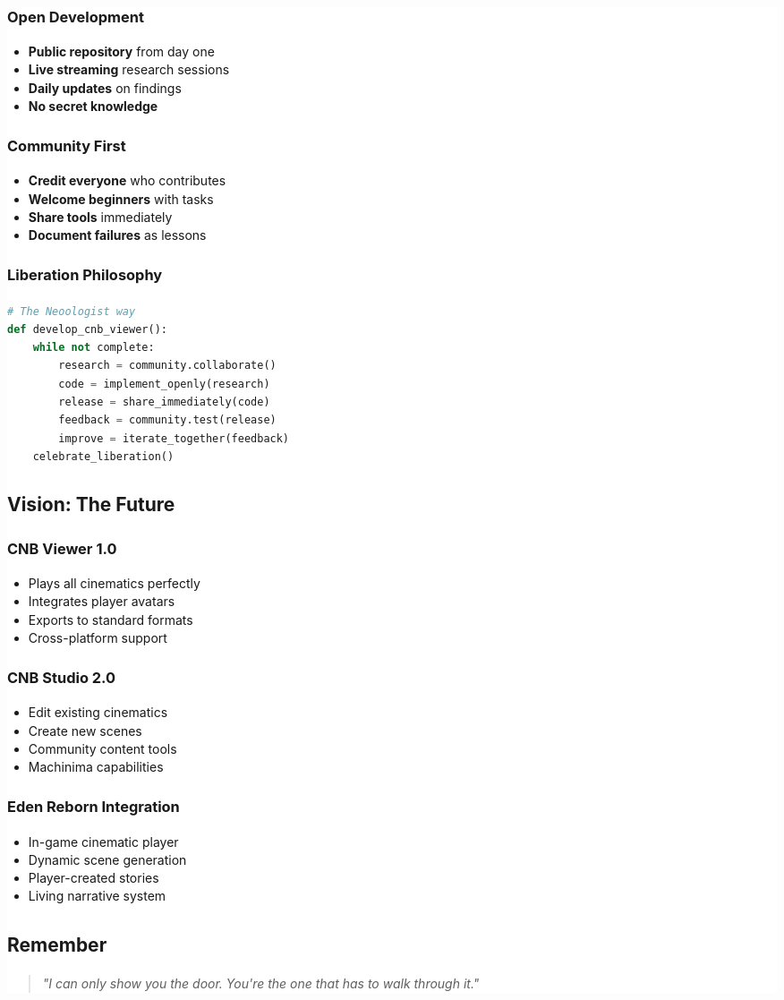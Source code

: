 ### Open Development
- **Public repository** from day one
- **Live streaming** research sessions
- **Daily updates** on findings
- **No secret knowledge**

### Community First
- **Credit everyone** who contributes
- **Welcome beginners** with tasks
- **Share tools** immediately
- **Document failures** as lessons

### Liberation Philosophy
```python
# The Neoologist way
def develop_cnb_viewer():
    while not complete:
        research = community.collaborate()
        code = implement_openly(research)
        release = share_immediately(code)
        feedback = community.test(release)
        improve = iterate_together(feedback)
    celebrate_liberation()
```

## Vision: The Future

### CNB Viewer 1.0
- Plays all cinematics perfectly
- Integrates player avatars
- Exports to standard formats
- Cross-platform support

### CNB Studio 2.0
- Edit existing cinematics
- Create new scenes
- Community content tools
- Machinima capabilities

### Eden Reborn Integration
- In-game cinematic player
- Dynamic scene generation
- Player-created stories
- Living narrative system

## Remember

> *"I can only show you the door. You're the one that has to walk through it."*

